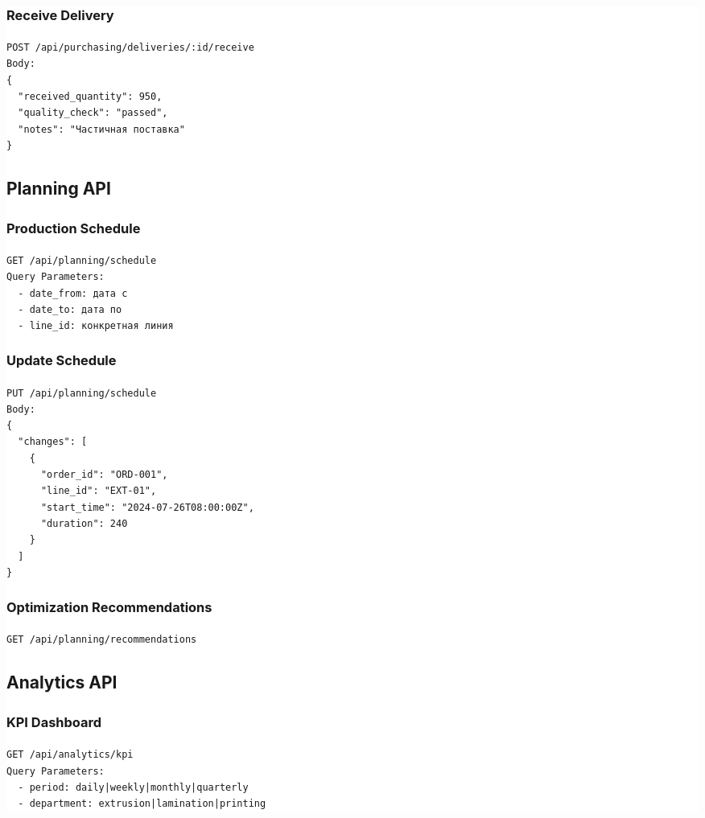 ### Receive Delivery
```
POST /api/purchasing/deliveries/:id/receive
Body:
{
  "received_quantity": 950,
  "quality_check": "passed",
  "notes": "Частичная поставка"
}
```

## Planning API

### Production Schedule
```
GET /api/planning/schedule
Query Parameters:
  - date_from: дата с
  - date_to: дата по
  - line_id: конкретная линия
```

### Update Schedule
```
PUT /api/planning/schedule
Body:
{
  "changes": [
    {
      "order_id": "ORD-001",
      "line_id": "EXT-01",
      "start_time": "2024-07-26T08:00:00Z",
      "duration": 240
    }
  ]
}
```

### Optimization Recommendations
```
GET /api/planning/recommendations
```

## Analytics API

### KPI Dashboard
```
GET /api/analytics/kpi
Query Parameters:
  - period: daily|weekly|monthly|quarterly
  - department: extrusion|lamination|printing
```
